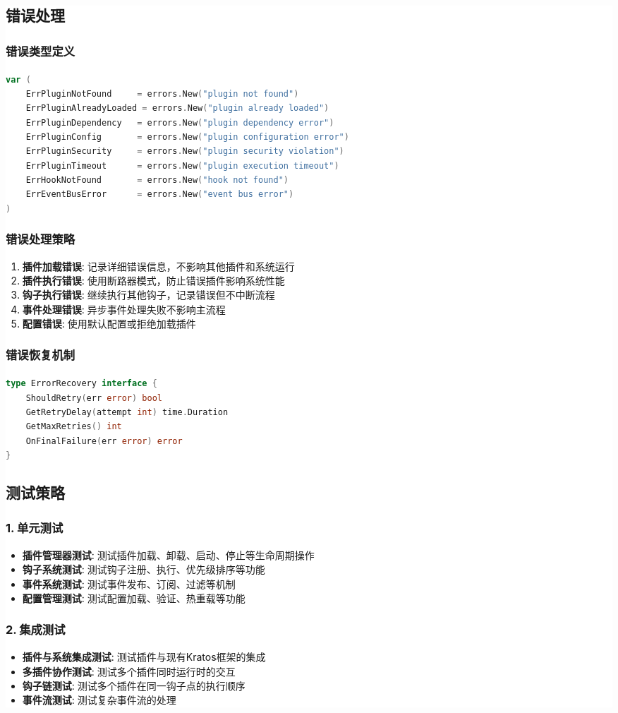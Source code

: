 
## 错误处理

### 错误类型定义

```go
var (
    ErrPluginNotFound     = errors.New("plugin not found")
    ErrPluginAlreadyLoaded = errors.New("plugin already loaded")
    ErrPluginDependency   = errors.New("plugin dependency error")
    ErrPluginConfig       = errors.New("plugin configuration error")
    ErrPluginSecurity     = errors.New("plugin security violation")
    ErrPluginTimeout      = errors.New("plugin execution timeout")
    ErrHookNotFound       = errors.New("hook not found")
    ErrEventBusError      = errors.New("event bus error")
)
```

### 错误处理策略

1. **插件加载错误**: 记录详细错误信息，不影响其他插件和系统运行
2. **插件执行错误**: 使用断路器模式，防止错误插件影响系统性能
3. **钩子执行错误**: 继续执行其他钩子，记录错误但不中断流程
4. **事件处理错误**: 异步事件处理失败不影响主流程
5. **配置错误**: 使用默认配置或拒绝加载插件

### 错误恢复机制

```go
type ErrorRecovery interface {
    ShouldRetry(err error) bool
    GetRetryDelay(attempt int) time.Duration
    GetMaxRetries() int
    OnFinalFailure(err error) error
}
```

## 测试策略

### 1. 单元测试

- **插件管理器测试**: 测试插件加载、卸载、启动、停止等生命周期操作
- **钩子系统测试**: 测试钩子注册、执行、优先级排序等功能
- **事件系统测试**: 测试事件发布、订阅、过滤等机制
- **配置管理测试**: 测试配置加载、验证、热重载等功能

### 2. 集成测试

- **插件与系统集成测试**: 测试插件与现有Kratos框架的集成
- **多插件协作测试**: 测试多个插件同时运行时的交互
- **钩子链测试**: 测试多个插件在同一钩子点的执行顺序
- **事件流测试**: 测试复杂事件流的处理

